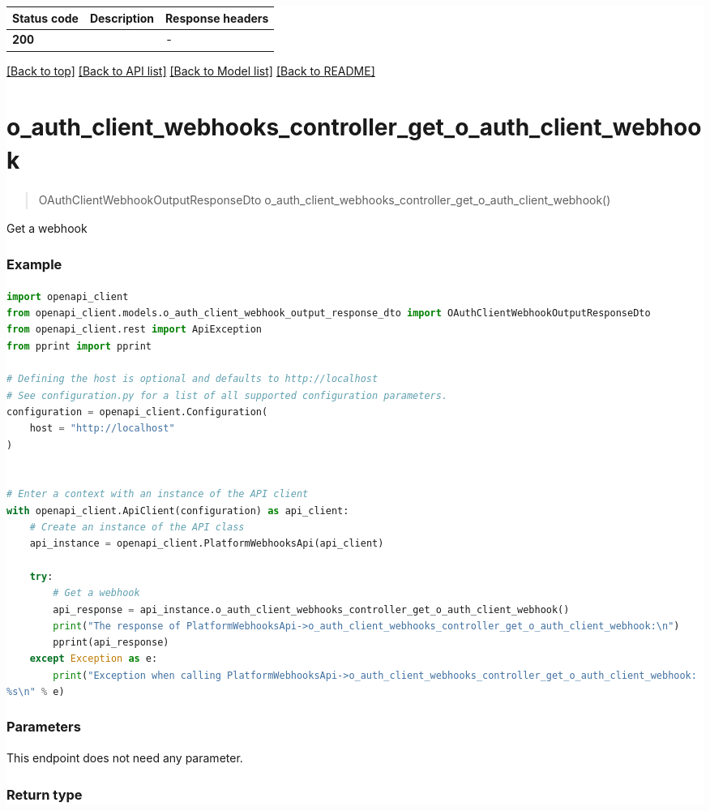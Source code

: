 | Status code | Description | Response headers |
|-------------|-------------|------------------|
**200** |  |  -  |

[[Back to top]](#) [[Back to API list]](../README.md#documentation-for-api-endpoints) [[Back to Model list]](../README.md#documentation-for-models) [[Back to README]](../README.md)

# **o_auth_client_webhooks_controller_get_o_auth_client_webhook**
> OAuthClientWebhookOutputResponseDto o_auth_client_webhooks_controller_get_o_auth_client_webhook()

Get a webhook

### Example


```python
import openapi_client
from openapi_client.models.o_auth_client_webhook_output_response_dto import OAuthClientWebhookOutputResponseDto
from openapi_client.rest import ApiException
from pprint import pprint

# Defining the host is optional and defaults to http://localhost
# See configuration.py for a list of all supported configuration parameters.
configuration = openapi_client.Configuration(
    host = "http://localhost"
)


# Enter a context with an instance of the API client
with openapi_client.ApiClient(configuration) as api_client:
    # Create an instance of the API class
    api_instance = openapi_client.PlatformWebhooksApi(api_client)

    try:
        # Get a webhook
        api_response = api_instance.o_auth_client_webhooks_controller_get_o_auth_client_webhook()
        print("The response of PlatformWebhooksApi->o_auth_client_webhooks_controller_get_o_auth_client_webhook:\n")
        pprint(api_response)
    except Exception as e:
        print("Exception when calling PlatformWebhooksApi->o_auth_client_webhooks_controller_get_o_auth_client_webhook: %s\n" % e)
```



### Parameters

This endpoint does not need any parameter.

### Return type
